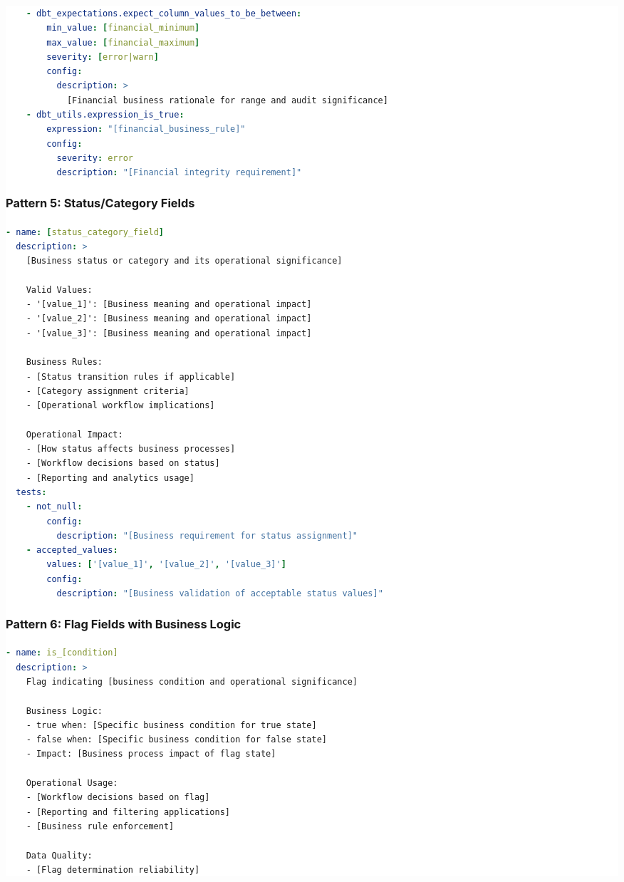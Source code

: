 ```yaml
    - dbt_expectations.expect_column_values_to_be_between:
        min_value: [financial_minimum]
        max_value: [financial_maximum]
        severity: [error|warn]
        config:
          description: >
            [Financial business rationale for range and audit significance]
    - dbt_utils.expression_is_true:
        expression: "[financial_business_rule]"
        config:
          severity: error
          description: "[Financial integrity requirement]"
```

### Pattern 5: Status/Category Fields

```yaml
- name: [status_category_field]
  description: >
    [Business status or category and its operational significance]
    
    Valid Values:
    - '[value_1]': [Business meaning and operational impact]
    - '[value_2]': [Business meaning and operational impact]
    - '[value_3]': [Business meaning and operational impact]
    
    Business Rules:
    - [Status transition rules if applicable]
    - [Category assignment criteria]
    - [Operational workflow implications]
    
    Operational Impact:
    - [How status affects business processes]
    - [Workflow decisions based on status]
    - [Reporting and analytics usage]
  tests:
    - not_null:
        config:
          description: "[Business requirement for status assignment]"
    - accepted_values:
        values: ['[value_1]', '[value_2]', '[value_3]']
        config:
          description: "[Business validation of acceptable status values]"
```

### Pattern 6: Flag Fields with Business Logic

```yaml
- name: is_[condition]
  description: >
    Flag indicating [business condition and operational significance]
    
    Business Logic:
    - true when: [Specific business condition for true state]
    - false when: [Specific business condition for false state]
    - Impact: [Business process impact of flag state]
    
    Operational Usage:
    - [Workflow decisions based on flag]
    - [Reporting and filtering applications]
    - [Business rule enforcement]
    
    Data Quality:
    - [Flag determination reliability]
```